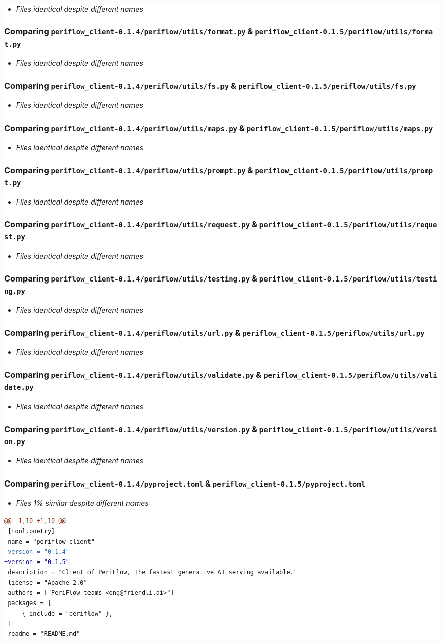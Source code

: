  * *Files identical despite different names*

### Comparing `periflow_client-0.1.4/periflow/utils/format.py` & `periflow_client-0.1.5/periflow/utils/format.py`

 * *Files identical despite different names*

### Comparing `periflow_client-0.1.4/periflow/utils/fs.py` & `periflow_client-0.1.5/periflow/utils/fs.py`

 * *Files identical despite different names*

### Comparing `periflow_client-0.1.4/periflow/utils/maps.py` & `periflow_client-0.1.5/periflow/utils/maps.py`

 * *Files identical despite different names*

### Comparing `periflow_client-0.1.4/periflow/utils/prompt.py` & `periflow_client-0.1.5/periflow/utils/prompt.py`

 * *Files identical despite different names*

### Comparing `periflow_client-0.1.4/periflow/utils/request.py` & `periflow_client-0.1.5/periflow/utils/request.py`

 * *Files identical despite different names*

### Comparing `periflow_client-0.1.4/periflow/utils/testing.py` & `periflow_client-0.1.5/periflow/utils/testing.py`

 * *Files identical despite different names*

### Comparing `periflow_client-0.1.4/periflow/utils/url.py` & `periflow_client-0.1.5/periflow/utils/url.py`

 * *Files identical despite different names*

### Comparing `periflow_client-0.1.4/periflow/utils/validate.py` & `periflow_client-0.1.5/periflow/utils/validate.py`

 * *Files identical despite different names*

### Comparing `periflow_client-0.1.4/periflow/utils/version.py` & `periflow_client-0.1.5/periflow/utils/version.py`

 * *Files identical despite different names*

### Comparing `periflow_client-0.1.4/pyproject.toml` & `periflow_client-0.1.5/pyproject.toml`

 * *Files 1% similar despite different names*

```diff
@@ -1,10 +1,10 @@
 [tool.poetry]
 name = "periflow-client"
-version = "0.1.4"
+version = "0.1.5"
 description = "Client of PeriFlow, the fastest generative AI serving available."
 license = "Apache-2.0"
 authors = ["PeriFlow teams <eng@friendli.ai>"]
 packages = [
     { include = "periflow" },
 ]
 readme = "README.md"
```
